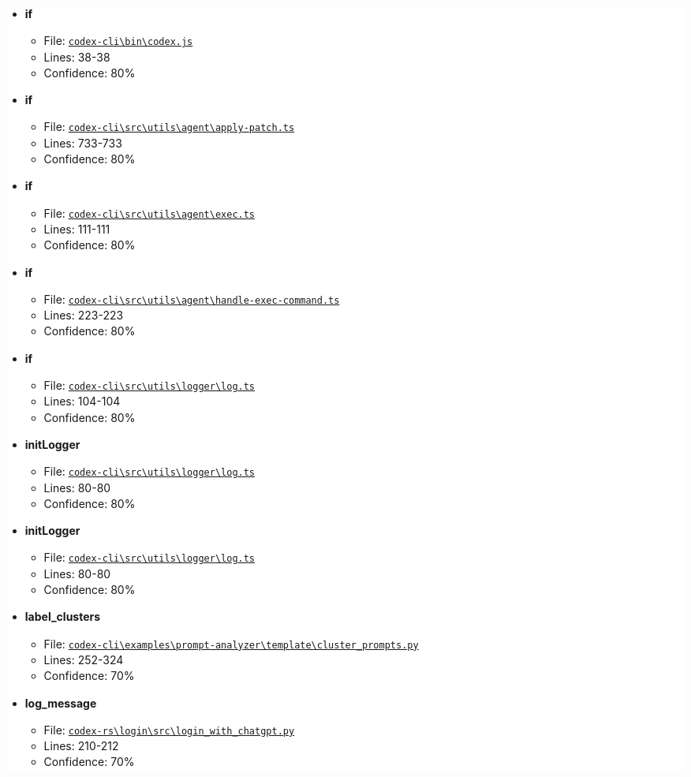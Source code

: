 - **if**
  - File: [`codex-cli\bin\codex.js`](file:///C:\Source-Codebase\research_review\pending\codex-main\codex-cli\bin\codex.js)
  - Lines: 38-38
  - Confidence: 80%

- **if**
  - File: [`codex-cli\src\utils\agent\apply-patch.ts`](file:///C:\Source-Codebase\research_review\pending\codex-main\codex-cli\src\utils\agent\apply-patch.ts)
  - Lines: 733-733
  - Confidence: 80%

- **if**
  - File: [`codex-cli\src\utils\agent\exec.ts`](file:///C:\Source-Codebase\research_review\pending\codex-main\codex-cli\src\utils\agent\exec.ts)
  - Lines: 111-111
  - Confidence: 80%

- **if**
  - File: [`codex-cli\src\utils\agent\handle-exec-command.ts`](file:///C:\Source-Codebase\research_review\pending\codex-main\codex-cli\src\utils\agent\handle-exec-command.ts)
  - Lines: 223-223
  - Confidence: 80%

- **if**
  - File: [`codex-cli\src\utils\logger\log.ts`](file:///C:\Source-Codebase\research_review\pending\codex-main\codex-cli\src\utils\logger\log.ts)
  - Lines: 104-104
  - Confidence: 80%

- **initLogger**
  - File: [`codex-cli\src\utils\logger\log.ts`](file:///C:\Source-Codebase\research_review\pending\codex-main\codex-cli\src\utils\logger\log.ts)
  - Lines: 80-80
  - Confidence: 80%

- **initLogger**
  - File: [`codex-cli\src\utils\logger\log.ts`](file:///C:\Source-Codebase\research_review\pending\codex-main\codex-cli\src\utils\logger\log.ts)
  - Lines: 80-80
  - Confidence: 80%

- **label_clusters**
  - File: [`codex-cli\examples\prompt-analyzer\template\cluster_prompts.py`](file:///C:\Source-Codebase\research_review\pending\codex-main\codex-cli\examples\prompt-analyzer\template\cluster_prompts.py)
  - Lines: 252-324
  - Confidence: 70%

- **log_message**
  - File: [`codex-rs\login\src\login_with_chatgpt.py`](file:///C:\Source-Codebase\research_review\pending\codex-main\codex-rs\login\src\login_with_chatgpt.py)
  - Lines: 210-212
  - Confidence: 70%
